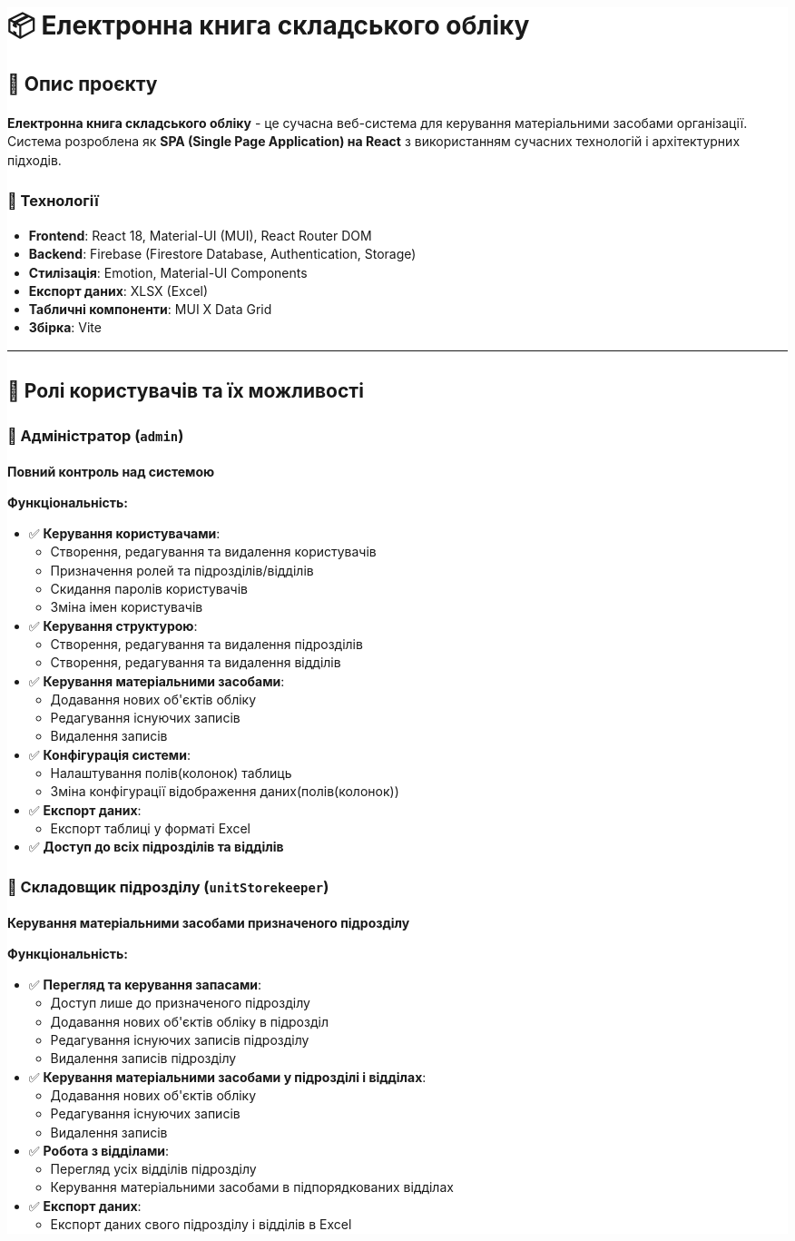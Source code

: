# 📦 Електронна книга складського обліку

## 🎯 Опис проєкту

**Електронна книга складського обліку** - це сучасна веб-система для керування матеріальними засобами організації. Система розроблена як **SPA (Single Page Application) на React** з використанням сучасних технологій і архітектурних підходів.

### 🚀 Технології
- **Frontend**: React 18, Material-UI (MUI), React Router DOM
- **Backend**: Firebase (Firestore Database, Authentication, Storage)
- **Стилізація**: Emotion, Material-UI Components
- **Експорт даних**: XLSX (Excel)
- **Табличні компоненти**: MUI X Data Grid
- **Збірка**: Vite

---

## 👥 Ролі користувачів та їх можливості

### 🔑 Адміністратор (`admin`)
**Повний контроль над системою**

**Функціональність:**
- ✅ **Керування користувачами**:
  - Створення, редагування та видалення користувачів
  - Призначення ролей та підрозділів/відділів
  - Скидання паролів користувачів
  - Зміна імен користувачів
- ✅ **Керування структурою**:
  - Створення, редагування та видалення підрозділів
  - Створення, редагування та видалення відділів
- ✅ **Керування матеріальними засобами**:
  - Додавання нових об'єктів обліку
  - Редагування існуючих записів
  - Видалення записів
- ✅ **Конфігурація системи**:
  - Налаштування полів(колонок) таблиць
  - Зміна конфігурації відображення даних(полів(колонок))
- ✅ **Експорт даних**:
  - Експорт таблиці у форматі Excel
- ✅ **Доступ до всіх підрозділів та відділів**

### 🏢 Складовщик підрозділу (`unitStorekeeper`)
**Керування матеріальними засобами призначеного підрозділу**

**Функціональність:**
- ✅ **Перегляд та керування запасами**:
  - Доступ лише до призначеного підрозділу
  - Додавання нових об'єктів обліку в підрозділ
  - Редагування існуючих записів підрозділу
  - Видалення записів підрозділу
- ✅ **Керування матеріальними засобами у підрозділі і відділах**:
  - Додавання нових об'єктів обліку
  - Редагування існуючих записів
  - Видалення записів
- ✅ **Робота з відділами**:
  - Перегляд усіх відділів підрозділу
  - Керування матеріальними засобами в підпорядкованих відділах
- ✅ **Експорт даних**:
  - Експорт даних свого підрозділу і відділів в Excel